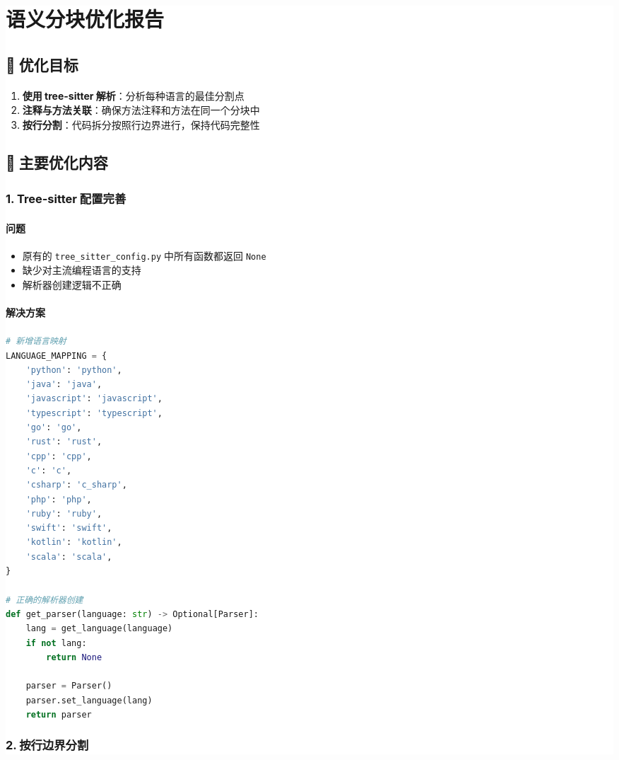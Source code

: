 # 语义分块优化报告

## 🎯 优化目标

1. **使用 tree-sitter 解析**：分析每种语言的最佳分割点
2. **注释与方法关联**：确保方法注释和方法在同一个分块中
3. **按行分割**：代码拆分按照行边界进行，保持代码完整性

## 🔧 主要优化内容

### 1. Tree-sitter 配置完善

#### 问题
- 原有的 `tree_sitter_config.py` 中所有函数都返回 `None`
- 缺少对主流编程语言的支持
- 解析器创建逻辑不正确

#### 解决方案
```python
# 新增语言映射
LANGUAGE_MAPPING = {
    'python': 'python',
    'java': 'java', 
    'javascript': 'javascript',
    'typescript': 'typescript',
    'go': 'go',
    'rust': 'rust',
    'cpp': 'cpp',
    'c': 'c',
    'csharp': 'c_sharp',
    'php': 'php',
    'ruby': 'ruby',
    'swift': 'swift',
    'kotlin': 'kotlin',
    'scala': 'scala',
}

# 正确的解析器创建
def get_parser(language: str) -> Optional[Parser]:
    lang = get_language(language)
    if not lang:
        return None
    
    parser = Parser()
    parser.set_language(lang)
    return parser
```

### 2. 按行边界分割
